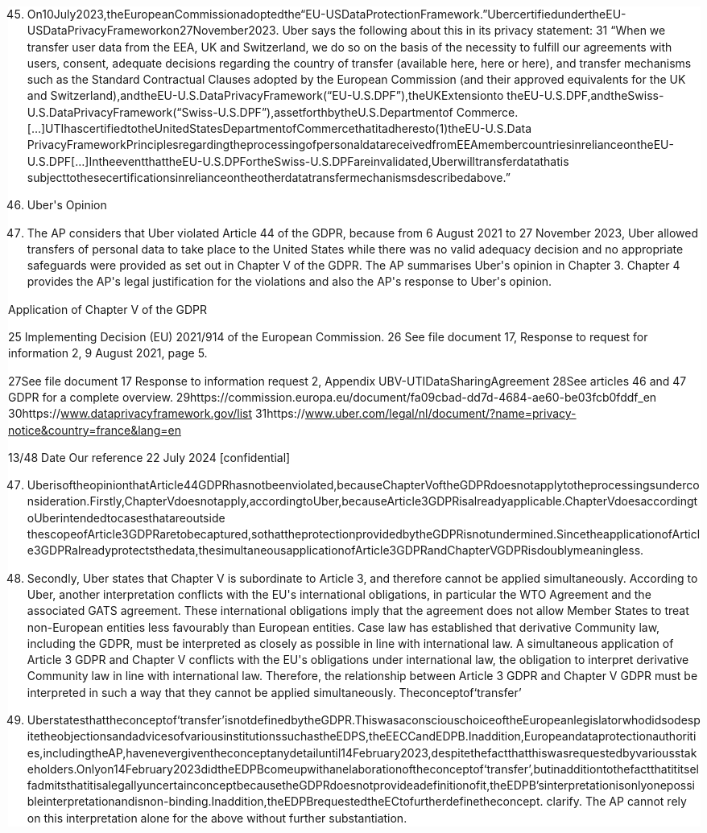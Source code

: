 45. On10July2023,theEuropeanCommissionadoptedthe“EU-USDataProtectionFramework.”UbercertifiedundertheEU-USDataPrivacyFrameworkon27November2023. Uber says the following about this in its privacy statement: 31 “When we transfer user data from the EEA, UK and Switzerland, we do so on the basis of the necessity to fulfill our agreements with users, consent, adequate decisions regarding the country of transfer (available here, here or here), and transfer mechanisms such as the Standard Contractual Clauses adopted by the European Commission (and their approved equivalents for the UK and Switzerland),andtheEU-U.S.DataPrivacyFramework(“EU-U.S.DPF”),theUKExtensionto theEU-U.S.DPF,andtheSwiss-U.S.DataPrivacyFramework(“Swiss-U.S.DPF”),assetforthbytheU.S.Departmentof
       Commerce.\[…\]UTIhascertifiedtotheUnitedStatesDepartmentofCommercethatitadheresto(1)theEU-U.S.Data PrivacyFrameworkPrinciplesregardingtheprocessingofpersonaldatareceivedfromEEAmembercountriesinrelianceontheEU-U.S.DPF\[…\]IntheeventthattheEU-U.S.DPFortheSwiss-U.S.DPFareinvalidated,Uberwilltransferdatathatis subjecttothesecertificationsinrelianceontheotherdatatransfermechanismsdescribedabove.”

 3. Uber's Opinion

46. The AP considers that Uber violated Article 44 of the GDPR, because from 6 August 2021 to 27 November 2023, Uber allowed transfers of personal data to take place to the United States while there was no valid adequacy decision and no appropriate safeguards were provided as set out in Chapter V of the GDPR. The AP summarises Uber's opinion in Chapter 3. Chapter 4 provides the AP's legal justification for the violations and also the AP's response to Uber's opinion.

Application of Chapter V of the GDPR

25 Implementing Decision (EU) 2021/914 of the European Commission.
26 See file document 17, Response to request for information 2, 9 August 2021, page 5.

27See file document 17 Response to information request 2, Appendix UBV-UTIDataSharingAgreement
28See articles 46 and 47 GDPR for a complete overview.
29https://commission.europa.eu/document/fa09cbad-dd7d-4684-ae60-be03fcb0fddf\_en
30https://www.dataprivacyframework.gov/list
31https://www.uber.com/legal/nl/document/?name=privacy-notice&country=france&lang=en

13/48 Date Our reference
22 July 2024 \[confidential\]

47. UberisoftheopinionthatArticle44GDPRhasnotbeenviolated,becauseChapterVoftheGDPRdoesnotapplytotheprocessingsunderconsideration.Firstly,ChapterVdoesnotapply,accordingtoUber,becauseArticle3GDPRisalreadyapplicable.ChapterVdoesaccordingtoUberintendedtocasesthatareoutside
thescopeofArticle3GDPRaretobecaptured,sothattheprotectionprovidedbytheGDPRisnotundermined.SincetheapplicationofArticle3GDPRalreadyprotectsthedata,thesimultaneousapplicationofArticle3GDPRandChapterVGDPRisdoublymeaningless.

48. Secondly, Uber states that Chapter V is subordinate to Article 3, and therefore cannot be
applied simultaneously. According to Uber, another interpretation conflicts with the EU's
international obligations, in particular the WTO Agreement and the associated GATS agreement. These
international obligations imply that the agreement does not allow Member States to treat
non-European entities less favourably than European entities. Case law has established that
derivative Community law, including the GDPR, must be interpreted as closely
as possible in line with international law. A simultaneous application of Article 3
GDPR and Chapter V conflicts with the EU's obligations under
international law, the obligation to interpret derivative Community law in
line with international law. Therefore, the relationship between Article 3 GDPR and Chapter V
GDPR must be interpreted in such a way that they cannot be applied simultaneously. Theconceptof‘transfer’
49. Uberstatesthattheconceptof‘transfer’isnotdefinedbytheGDPR.ThiswasaconsciouschoiceoftheEuropeanlegislatorwhodidsodespitetheobjectionsandadvicesofvariousinstitutionssuchastheEDPS,theEECCandEDPB.Inaddition,Europeandataprotectionauthorities,includingtheAP,havenevergiventheconceptanydetailuntil14February2023,despitethefactthatthiswasrequestedbyvariousstakeholders.Onlyon14February2023didtheEDPBcomeupwithanelaborationoftheconceptof‘transfer’,butinadditiontothefactthatititselfadmitsthatitisalegallyuncertainconceptbecausetheGDPRdoesnotprovideadefinitionofit,theEDPB’sinterpretationisonlyonepossibleinterpretationandisnon-binding.Inaddition,theEDPBrequestedtheECtofurtherdefinetheconcept. clarify. The AP cannot rely on this interpretation alone for the above without further substantiation.
